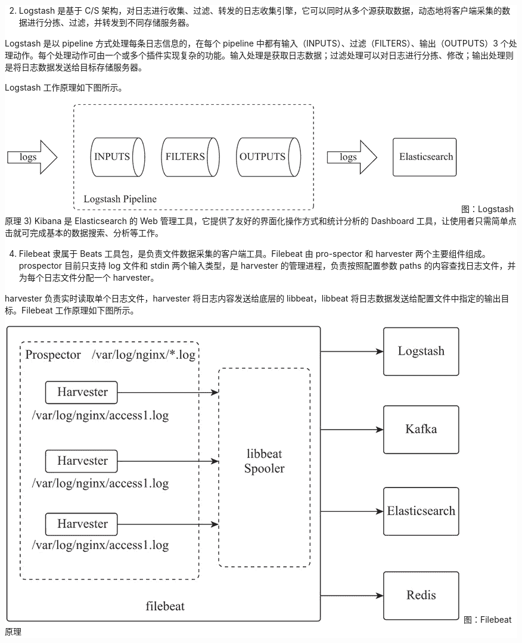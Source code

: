 2) Logstash 是基于 C/S 架构，对日志进行收集、过滤、转发的日志收集引擎，它可以同时从多个源获取数据，动态地将客户端采集的数据进行分拣、过滤，并转发到不同存储服务器。

Logstash 是以 pipeline 方式处理每条日志信息的，在每个 pipeline 中都有输入（INPUTS）、过滤（FILTERS）、输出（OUTPUTS）3 个处理动作。每个处理动作可由一个或多个插件实现复杂的功能。输入处理是获取日志数据；过滤处理可以对日志进行分拣、修改；输出处理则是将日志数据发送给目标存储服务器。

Logstash 工作原理如下图所示。

![Logstash 原理](img/c67ffd5b7adae1c34575f93e86bc7f6e.png)
图：Logstash 原理
3) Kibana 是 Elasticsearch 的 Web 管理工具，它提供了友好的界面化操作方式和统计分析的 Dashboard 工具，让使用者只需简单点击就可完成基本的数据搜索、分析等工作。

4) Filebeat 隶属于 Beats 工具包，是负责文件数据采集的客户端工具。Filebeat 由 pro-spector 和 harvester 两个主要组件组成。prospector 目前只支持 log 文件和 stdin 两个输入类型，是 harvester 的管理进程，负责按照配置参数 paths 的内容查找日志文件，并为每个日志文件分配一个 harvester。

harvester 负责实时读取单个日志文件，harvester 将日志内容发送给底层的 libbeat，libbeat 将日志数据发送给配置文件中指定的输出目标。Filebeat 工作原理如下图所示。

![Filebeat 原理](img/b5d5785ca90997bb91afb0f72d208281.png)
图：Filebeat 原理
